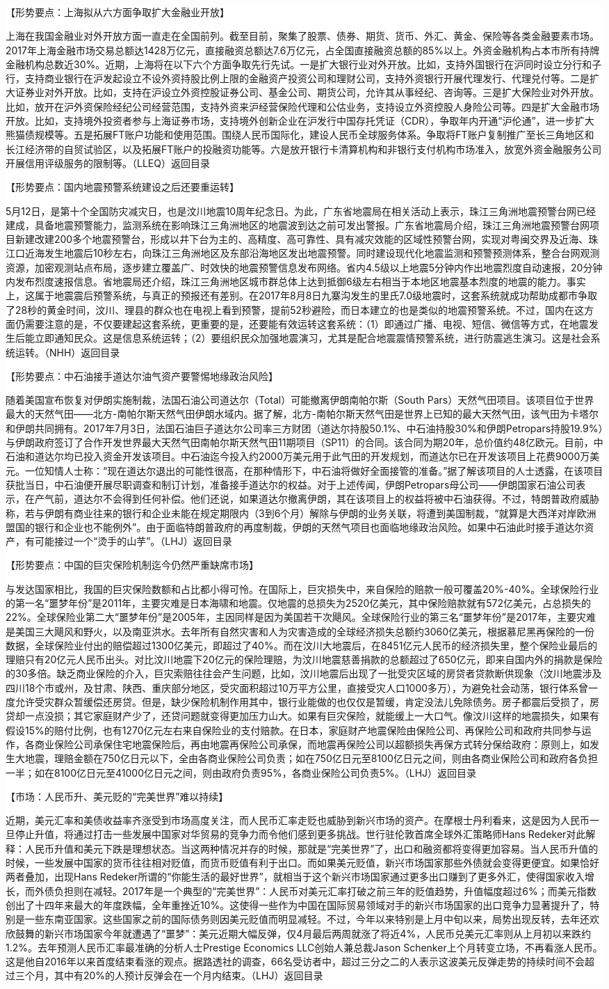 
【形势要点：上海拟从六方面争取扩大金融业开放】


上海在我国金融业对外开放方面一直走在全国前列。截至目前，聚集了股票、债券、期货、货币、外汇、黄金、保险等各类金融要素市场。2017年上海金融市场交易总额达1428万亿元，直接融资总额达7.6万亿元，占全国直接融资总额的85%以上。外资金融机构占本市所有持牌金融机构总数近30%。近期，上海将在以下六个方面争取先行先试。一是扩大银行业对外开放。比如，支持外国银行在沪同时设立分行和子行，支持商业银行在沪发起设立不设外资持股比例上限的金融资产投资公司和理财公司，支持外资银行开展代理发行、代理兑付等。二是扩大证券业对外开放。比如，支持在沪设立外资控股证券公司、基金公司、期货公司，允许其从事经纪、咨询等。三是扩大保险业对外开放。比如，放开在沪外资保险经纪公司经营范围，支持外资来沪经营保险代理和公估业务，支持设立外资控股人身险公司等。四是扩大金融市场开放。比如，支持境外投资者参与上海证券市场，支持境外创新企业在沪发行中国存托凭证（CDR），争取年内开通“沪伦通”，进一步扩大熊猫债规模等。五是拓展FT账户功能和使用范围。围绕人民币国际化，建设人民币全球服务体系。争取将FT账户复制推广至长三角地区和长江经济带的自贸试验区，以及拓展FT账户的投融资功能等。六是放开银行卡清算机构和非银行支付机构市场准入，放宽外资金融服务公司开展信用评级服务的限制等。（LLEQ）返回目录


【形势要点：国内地震预警系统建设之后还要重运转】


5月12日，是第十个全国防灾减灾日，也是汶川地震10周年纪念日。为此，广东省地震局在相关活动上表示，珠江三角洲地震预警台网已经建成，具备地震预警能力，监测系统在影响珠江三角洲地区的地震波到达之前可发出警报。广东省地震局介绍，珠江三角洲地震预警台网项目新建改建200多个地震预警台，形成以井下台为主的、高精度、高可靠性、具有减灾效能的区域性预警台网，实现对粤闽交界及近海、珠江口近海发生地震后10秒左右，向珠江三角洲地区及东部沿海地区发出地震预警。同时建设现代化地震监测和预警预测体系，整合台网观测资源，加密观测站点布局，逐步建立覆盖广、时效快的地震预警信息发布网络。省内4.5级以上地震5分钟内作出地震烈度自动速报，20分钟内发布烈度速报信息。省地震局还介绍，珠江三角洲地区城市群总体上达到抵御6级左右相当于本地区地震基本烈度的地震的能力。事实上，这属于地震震后预警系统，与真正的预报还有差别。在2017年8月8日九寨沟发生的里氏7.0级地震时，这套系统就成功帮助成都市争取了28秒的黄金时间，汶川、理县的群众也在电视上看到预警，提前52秒避险，而日本建立的也是类似的地震预警系统。不过，国内在这方面仍需要注意的是，不仅要建起这套系统，更重要的是，还要能有效运转这套系统：（1）即通过广播、电视、短信、微信等方式，在地震发生后能立即通知民众。这是信息系统运转；（2）要组织民众加强地震演习，尤其是配合地震震情预警系统，进行防震逃生演习。这是社会系统运转。（NHH）返回目录


【形势要点：中石油接手道达尔油气资产要警惕地缘政治风险】


随着美国宣布恢复对伊朗实施制裁，法国石油公司道达尔（Total）可能撤离伊朗南帕尔斯（South Pars）天然气田项目。该项目位于世界最大的天然气田——北方-南帕尔斯天然气田伊朗水域内。据了解，北方-南帕尔斯天然气田是世界上已知的最大天然气田，该气田为卡塔尔和伊朗共同拥有。2017年7月3日，法国石油巨子道达尔公司率三方财团（道达尔持股50.1%、中石油持股30%和伊朗Petropars持股19.9%）与伊朗政府签订了合作开发世界最大天然气田南帕尔斯天然气田11期项目（SP11）的合同。该合同为期20年，总价值约48亿欧元。目前，中石油和道达尔均已投入资金开发该项目。中石油迄今投入约2000万美元用于此气田的开发规划，而道达尔已在开发该项目上花费9000万美元。一位知情人士称：“现在道达尔退出的可能性很高，在那种情形下，中石油将做好全面接管的准备。”据了解该项目的人士透露，在该项目获批当日，中石油便开展尽职调查和制订计划，准备接手道达尔的权益。对于上述传闻，伊朗Petropars母公司——伊朗国家石油公司表示，在产气前，道达尔不会得到任何补偿。他们还说，如果道达尔撤离伊朗，其在该项目上的权益将被中石油获得。不过，特朗普政府威胁称，若与伊朗有商业往来的银行和企业未能在规定期限内（3到6个月）解除与伊朗的业务关联，将遭到美国制裁，“就算是大西洋对岸欧洲盟国的银行和企业也不能例外”。由于面临特朗普政府的再度制裁，伊朗的天然气项目也面临地缘政治风险。如果中石油此时接手道达尔资产，有可能接过一个“烫手的山芋”。（LHJ）返回目录


【形势要点：中国的巨灾保险机制迄今仍然严重缺席市场】


与发达国家相比，我国的巨灾保险数额和占比都小得可怜。在国际上，巨灾损失中，来自保险的赔款一般可覆盖20%-40%。全球保险行业的第一名“噩梦年份”是2011年，主要灾难是日本海啸和地震。仅地震的总损失为2520亿美元，其中保险赔款就有572亿美元，占总损失的22%。全球保险业第二大“噩梦年份”是2005年，主因同样是因为美国若干次飓风。全球保险行业的第三名“噩梦年份”是2017年，主要灾难是美国三大飓风和野火，以及南亚洪水。去年所有自然灾害和人为灾害造成的全球经济损失总额约3060亿美元，根据慕尼黑再保险的一份数据，全球保险业付出的赔偿超过1300亿美元，即超过了40%。而在汶川大地震后，在8451亿元人民币的经济损失里，整个保险业最后的理赔只有20亿元人民币出头。对比汶川地震下20亿元的保险理赔，为汶川地震慈善捐款的总额超过了650亿元，即来自国内外的捐款是保险的30多倍。缺乏商业保险的介入，巨灾索赔往往会产生问题，比如，汶川地震后出现了一批受灾区域的房贷者贷款断供现象（汶川地震涉及四川18个市或州，及甘肃、陕西、重庆部分地区，受灾面积超过10万平方公里，直接受灾人口1000多万），为避免社会动荡，银行体系曾一度允许受灾群众暂缓偿还房贷。但是，缺少保险机制作用其中，银行业能做的也仅仅是暂缓，肯定没法儿免除债务。房子都震后受损了，房贷却一点没损；其它家庭财产少了，还贷问题就变得更加压力山大。如果有巨灾保险，就能缓上一大口气。像汶川这样的地震损失，如果有假设15%的赔付比例，也有1270亿元左右来自保险业的支付赔款。在日本，家庭财产地震保险由保险公司、再保险公司和政府共同参与运作，各商业保险公司承保住宅地震保险后，再由地震再保险公司承保，而地震再保险公司以超额损失再保方式转分保给政府：原则上，如发生大地震，理赔金额在750亿日元以下，全由各商业保险公司负责；如在750亿日元至8100亿日元之间，则由各商业保险公司和政府各负担一半；如在8100亿日元至41000亿日元之间，则由政府负责95%，各商业保险公司负责5%。（LHJ）返回目录


【市场：人民币升、美元贬的“完美世界”难以持续】


近期，美元汇率和美债收益率齐涨受到市场高度关注，而人民币汇率走贬也威胁到新兴市场的资产。在摩根士丹利看来，这是因为人民币一旦停止升值，将通过打击一些发展中国家对华贸易的竞争力而令他们感到更多挑战。世行驻伦敦首席全球外汇策略师Hans Redeker对此解释：人民币升值和美元下跌是理想状态。当这两种情况并存的时候，那就是“完美世界”了，出口和融资都将变得更加容易。当人民币升值的时候，一些发展中国家的货币往往相对贬值，而货币贬值有利于出口。而如果美元贬值，新兴市场国家那些外债就会变得更便宜。如果恰好两者叠加，出现Hans Redeker所谓的“你能生活的最好世界”，就相当于这个新兴市场国家通过更多出口赚到了更多外汇，使得国家收入增长，而外债负担则在减轻。2017年是一个典型的“完美世界”：人民币对美元汇率打破之前三年的贬值趋势，升值幅度超过6%；而美元指数创出了十四年来最大的年度跌幅，全年重挫近10%。这使得一些作为中国在国际贸易领域对手的新兴市场国家的出口竞争力显著提升了，特别是一些东南亚国家。这些国家之前的国际债务则因美元贬值而明显减轻。不过，今年以来特别是上月中旬以来，局势出现反转，去年还欢欣鼓舞的新兴市场国家今年就遭遇了“噩梦”：美元近期大幅反弹，仅4月最后两周就涨了将近4%，人民币兑美元汇率则从上月初以来跌约1.2%。去年预测人民币汇率最准确的分析人士Prestige Economics LLC创始人兼总裁Jason Schenker上个月转变立场，不再看涨人民币。这是他自2016年以来首度结束看涨的观点。据路透社的调查，66名受访者中，超过三分之二的人表示这波美元反弹走势的持续时间不会超过三个月，其中有20%的人预计反弹会在一个月内结束。（LHJ）返回目录
